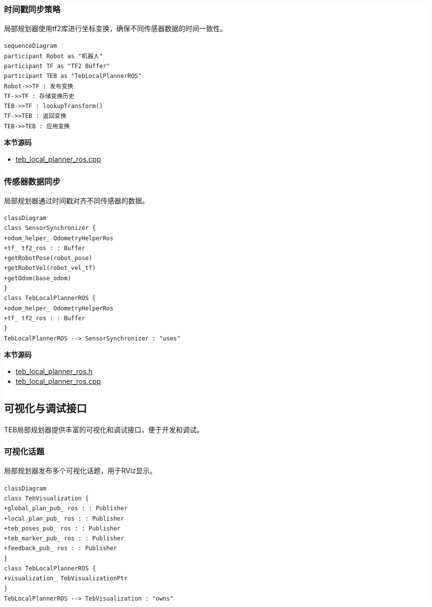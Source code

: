 ### 时间戳同步策略
局部规划器使用tf2库进行坐标变换，确保不同传感器数据的时间一致性。

```mermaid
sequenceDiagram
participant Robot as "机器人"
participant TF as "TF2 Buffer"
participant TEB as "TebLocalPlannerROS"
Robot->>TF : 发布变换
TF->>TF : 存储变换历史
TEB->>TF : lookupTransform()
TF->>TEB : 返回变换
TEB->>TEB : 应用变换
```

**本节源码**
- [teb_local_planner_ros.cpp](file://teb_local_planner/src/teb_local_planner_ros.cpp#L300-L320)

### 传感器数据同步
局部规划器通过时间戳对齐不同传感器的数据。

```mermaid
classDiagram
class SensorSynchronizer {
+odom_helper_ OdometryHelperRos
+tf_ tf2_ros : : Buffer
+getRobotPose(robot_pose)
+getRobotVel(robot_vel_tf)
+getOdom(base_odom)
}
class TebLocalPlannerROS {
+odom_helper_ OdometryHelperRos
+tf_ tf2_ros : : Buffer
}
TebLocalPlannerROS --> SensorSynchronizer : "uses"
```

**本节源码**
- [teb_local_planner_ros.h](file://teb_local_planner/include/teb_local_planner/teb_local_planner_ros.h#L427-L454)
- [teb_local_planner_ros.cpp](file://teb_local_planner/src/teb_local_planner_ros.cpp#L270-L280)

## 可视化与调试接口
TEB局部规划器提供丰富的可视化和调试接口，便于开发和调试。

### 可视化话题
局部规划器发布多个可视化话题，用于RViz显示。

```mermaid
classDiagram
class TebVisualization {
+global_plan_pub_ ros : : Publisher
+local_plan_pub_ ros : : Publisher
+teb_poses_pub_ ros : : Publisher
+teb_marker_pub_ ros : : Publisher
+feedback_pub_ ros : : Publisher
}
class TebLocalPlannerROS {
+visualization_ TebVisualizationPtr
}
TebLocalPlannerROS --> TebVisualization : "owns"
```
